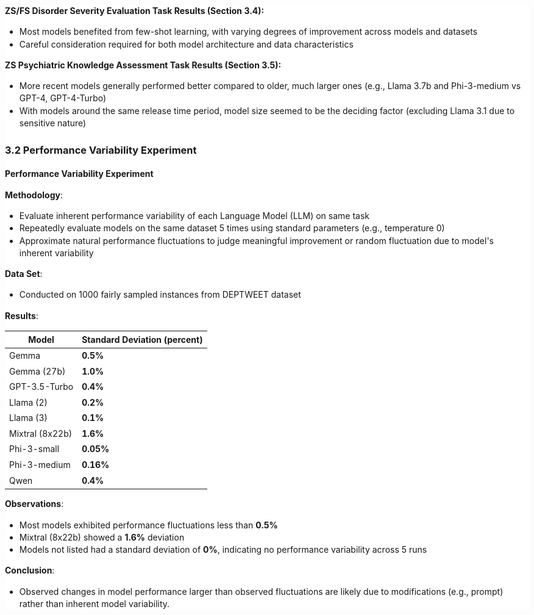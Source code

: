 **ZS/FS Disorder Severity Evaluation Task Results (Section 3.4):**
- Most models benefited from few-shot learning, with varying degrees of improvement across models and datasets
- Careful consideration required for both model architecture and data characteristics

**ZS Psychiatric Knowledge Assessment Task Results (Section 3.5):**
- More recent models generally performed better compared to older, much larger ones (e.g., Llama 3.7b and Phi-3-medium vs GPT-4, GPT-4-Turbo)
- With models around the same release time period, model size seemed to be the deciding factor (excluding Llama 3.1 due to sensitive nature)

### 3.2 Performance Variability Experiment

**Performance Variability Experiment**

**Methodology**:
- Evaluate inherent performance variability of each Language Model (LLM) on same task
- Repeatedly evaluate models on the same dataset 5 times using standard parameters (e.g., temperature 0)
- Approximate natural performance fluctuations to judge meaningful improvement or random fluctuation due to model's inherent variability

**Data Set**:
- Conducted on 1000 fairly sampled instances from DEPTWEET dataset

**Results**:

| Model          | Standard Deviation (percent) |
|----------------|----------------------------|
| Gemma          | **0.5%**                   |
| Gemma (27b)    | **1.0%**                   |
| GPT-3.5-Turbo  | **0.4%**                   |
| Llama (2)       | **0.2%**                   |
| Llama (3)       | **0.1%**                   |
| Mixtral (8x22b)| **1.6%**                   |
| Phi-3-small    | **0.05%**                  |
| Phi-3-medium   | **0.16%**                  |
| Qwen          | **0.4%**                   |

**Observations**:
- Most models exhibited performance fluctuations less than **0.5%**
- Mixtral (8x22b) showed a **1.6%** deviation
- Models not listed had a standard deviation of **0%**, indicating no performance variability across 5 runs

**Conclusion**:
- Observed changes in model performance larger than observed fluctuations are likely due to modifications (e.g., prompt) rather than inherent model variability.
